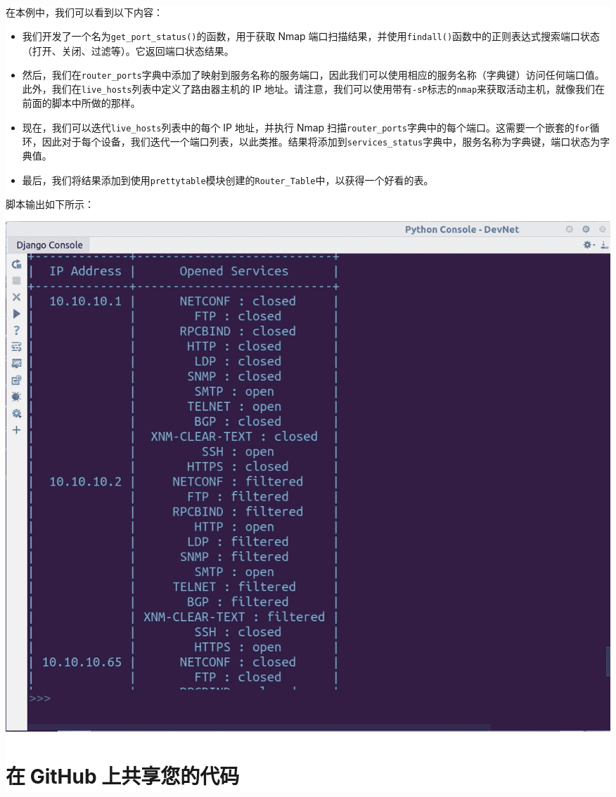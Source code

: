在本例中，我们可以看到以下内容：

*   我们开发了一个名为`get_port_status()`的函数，用于获取 Nmap 端口扫描结果，并使用`findall()`函数中的正则表达式搜索端口状态（打开、关闭、过滤等）。它返回端口状态结果。

*   然后，我们在`router_ports`字典中添加了映射到服务名称的服务端口，因此我们可以使用相应的服务名称（字典键）访问任何端口值。此外，我们在`live_hosts`列表中定义了路由器主机的 IP 地址。请注意，我们可以使用带有`-sP`标志的`nmap`来获取活动主机，就像我们在前面的脚本中所做的那样。
*   现在，我们可以迭代`live_hosts`列表中的每个 IP 地址，并执行 Nmap 扫描`router_ports`字典中的每个端口。这需要一个嵌套的`for`循环，因此对于每个设备，我们迭代一个端口列表，以此类推。结果将添加到`services_status`字典中，服务名称为字典键，端口状态为字典值。
*   最后，我们将结果添加到使用`prettytable`模块创建的`Router_Table`中，以获得一个好看的表。

脚本输出如下所示：

![](img/00226.jpeg)

# 在 GitHub 上共享您的代码
